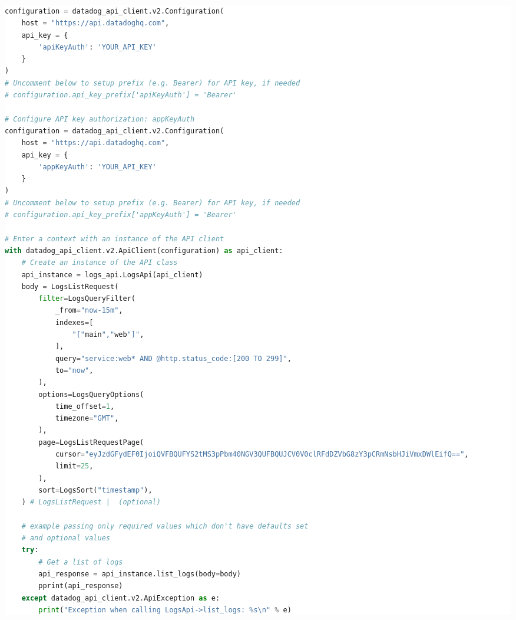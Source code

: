 ```python
configuration = datadog_api_client.v2.Configuration(
    host = "https://api.datadoghq.com",
    api_key = {
        'apiKeyAuth': 'YOUR_API_KEY'
    }
)
# Uncomment below to setup prefix (e.g. Bearer) for API key, if needed
# configuration.api_key_prefix['apiKeyAuth'] = 'Bearer'

# Configure API key authorization: appKeyAuth
configuration = datadog_api_client.v2.Configuration(
    host = "https://api.datadoghq.com",
    api_key = {
        'appKeyAuth': 'YOUR_API_KEY'
    }
)
# Uncomment below to setup prefix (e.g. Bearer) for API key, if needed
# configuration.api_key_prefix['appKeyAuth'] = 'Bearer'

# Enter a context with an instance of the API client
with datadog_api_client.v2.ApiClient(configuration) as api_client:
    # Create an instance of the API class
    api_instance = logs_api.LogsApi(api_client)
    body = LogsListRequest(
        filter=LogsQueryFilter(
            _from="now-15m",
            indexes=[
                "["main","web"]",
            ],
            query="service:web* AND @http.status_code:[200 TO 299]",
            to="now",
        ),
        options=LogsQueryOptions(
            time_offset=1,
            timezone="GMT",
        ),
        page=LogsListRequestPage(
            cursor="eyJzdGFydEF0IjoiQVFBQUFYS2tMS3pPbm40NGV3QUFBQUJCV0V0clRFdDZVbG8zY3pCRmNsbHJiVmxDWlEifQ==",
            limit=25,
        ),
        sort=LogsSort("timestamp"),
    ) # LogsListRequest |  (optional)

    # example passing only required values which don't have defaults set
    # and optional values
    try:
        # Get a list of logs
        api_response = api_instance.list_logs(body=body)
        pprint(api_response)
    except datadog_api_client.v2.ApiException as e:
        print("Exception when calling LogsApi->list_logs: %s\n" % e)
```
